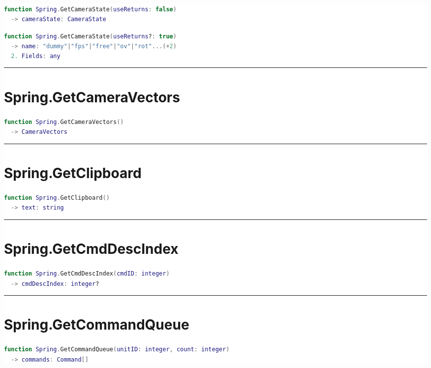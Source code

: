 
```lua
function Spring.GetCameraState(useReturns: false)
  -> cameraState: CameraState
```


```lua
function Spring.GetCameraState(useReturns?: true)
  -> name: "dummy"|"fps"|"free"|"ov"|"rot"...(+2)
  2. Fields: any
```


---

# Spring.GetCameraVectors


```lua
function Spring.GetCameraVectors()
  -> CameraVectors
```


---

# Spring.GetClipboard


```lua
function Spring.GetClipboard()
  -> text: string
```


---

# Spring.GetCmdDescIndex


```lua
function Spring.GetCmdDescIndex(cmdID: integer)
  -> cmdDescIndex: integer?
```


---

# Spring.GetCommandQueue


```lua
function Spring.GetCommandQueue(unitID: integer, count: integer)
  -> commands: Command[]
```
